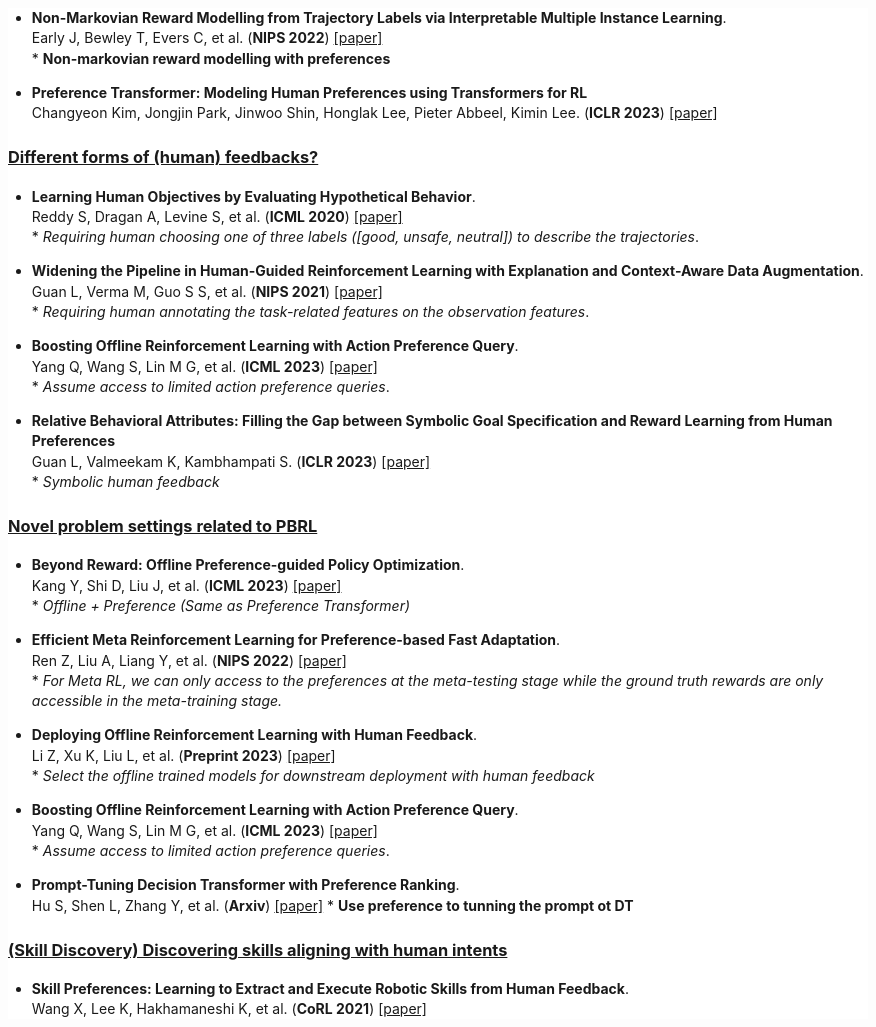 - **Non-Markovian Reward Modelling from Trajectory Labels via Interpretable Multiple Instance Learning**. <br> Early J, Bewley T, Evers C, et al. (**NIPS 2022**) [[paper]](https://arxiv.org/abs/2205.15367) <br> * **Non-markovian reward modelling with preferences**

- **Preference Transformer: Modeling Human Preferences using Transformers for RL** <br> Changyeon Kim, Jongjin Park, Jinwoo Shin, Honglak Lee, Pieter Abbeel, Kimin Lee. (**ICLR 2023**) [[paper]](https://arxiv.org/abs/2303.00957) 

### <u> Different forms of (human) feedbacks? </u>

- **Learning Human Objectives by Evaluating Hypothetical Behavior**. <br> Reddy S, Dragan A, Levine S, et al. (**ICML 2020**) [[paper]](http://proceedings.mlr.press/v119/reddy20a.html) <br> * *Requiring human choosing one of three labels ([good, unsafe, neutral]) to describe the trajectories*.

- **Widening the Pipeline in Human-Guided Reinforcement Learning with Explanation and Context-Aware Data Augmentation**. <br> Guan L, Verma M, Guo S S, et al. (**NIPS 2021**) [[paper]](https://proceedings.neurips.cc/paper/2021/hash/b6f8dc086b2d60c5856e4ff517060392-Abstract.html) <br> * *Requiring human annotating the task-related features on the observation features*.

- **Boosting Offline Reinforcement Learning with Action Preference Query**. <br> Yang Q, Wang S, Lin M G, et al. (**ICML 2023**) [[paper]](https://arxiv.org/abs/2306.03362) <br> * *Assume access to limited action preference queries*.

- **Relative Behavioral Attributes: Filling the Gap between Symbolic Goal Specification and Reward Learning from Human Preferences** <br> Guan L, Valmeekam K, Kambhampati S. (**ICLR 2023**) [[paper]](https://arxiv.org/abs/2210.15906) <br> * *Symbolic human feedback*


### <u> Novel problem settings related to PBRL </u>

- **Beyond Reward: Offline Preference-guided Policy Optimization**. <br> Kang Y, Shi D, Liu J, et al. (**ICML 2023**) [[paper]](https://openreview.net/forum?id=i8AnfJYMvz) <br> * *Offline + Preference (Same as Preference Transformer)*

- **Efficient Meta Reinforcement Learning for Preference-based Fast Adaptation**. <br> Ren Z, Liu A, Liang Y, et al. (**NIPS 2022**) [[paper]](https://arxiv.org/abs/2211.10861) <br> * *For Meta RL, we can only access to the preferences at the meta-testing stage while the ground truth rewards are only accessible in the meta-training stage.*

- **Deploying Offline Reinforcement Learning with Human Feedback**. <br> Li Z, Xu K, Liu L, et al. (**Preprint 2023**) [[paper]](https://arxiv.org/abs/2303.07046) <br> * *Select the offline trained models for downstream deployment with human feedback*

- **Boosting Offline Reinforcement Learning with Action Preference Query**. <br> Yang Q, Wang S, Lin M G, et al. (**ICML 2023**) [[paper]](https://arxiv.org/abs/2306.03362) <br> * *Assume access to limited action preference queries*.

- **Prompt-Tuning Decision Transformer with Preference Ranking**. <br> Hu S, Shen L, Zhang Y, et al. (**Arxiv**) [[paper]](https://arxiv.org/abs/2305.09648) * **Use preference to tunning the prompt ot DT**


### <u> (Skill Discovery) Discovering skills aligning with human intents </u>

- **Skill Preferences: Learning to Extract and Execute Robotic Skills from Human Feedback**. <br> Wang X, Lee K, Hakhamaneshi K, et al. (**CoRL 2021**) [[paper]](https://proceedings.mlr.press/v164/wang22g.html)
